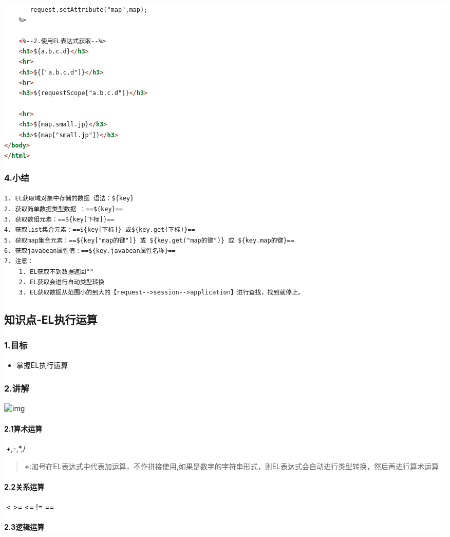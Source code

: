 ```html
       request.setAttribute("map",map);
    %>

    <%--2.使用EL表达式获取--%>
    <h3>${a.b.c.d}</h3>
    <hr>
    <h3>${["a.b.c.d"]}</h3>
    <hr>
    <h3>${requestScope["a.b.c.d"]}</h3>

    <hr>
    <h3>${map.small.jp}</h3>
    <h3>${map["small.jp"]}</h3>
</body>
</html>
```

### 4.小结

	1. EL获取域对象中存储的数据 语法：${key}
	2. 获取简单数据类型数据 ：==${key}==
	3. 获取数组元素：==${key[下标]}==
	4. 获取list集合元素：==${key[下标]} 或${key.get(下标)}==
	5. 获取map集合元素：==${key["map的键"]} 或 ${key.get("map的键")} 或 ${key.map的键}==
	6. 获取javabean属性值：==${key.javabean属性名称}==
	7. 注意：
	  	1. EL获取不到数据返回""
	  	2. EL获取会进行自动类型转换
	  	3. EL获取数据从范围小的到大的【request-->session-->application】进行查找，找到就停止。

## 知识点-EL执行运算

### 1.目标

+ 掌握EL执行运算

### 2.讲解

![img](https://cdn.statically.io/gh/Chenm4/typoraImg@main/202208061103310.jpg)

#### 2.1算术运算

​	+,-,*,/

> **+**:加号在EL表达式中代表加运算，不作拼接使用,如果是数字的字符串形式，则EL表达式会自动进行类型转换，然后再进行算术运算

#### 2.2关系运算

​	< >= <= != ==

#### 2.3逻辑运算
